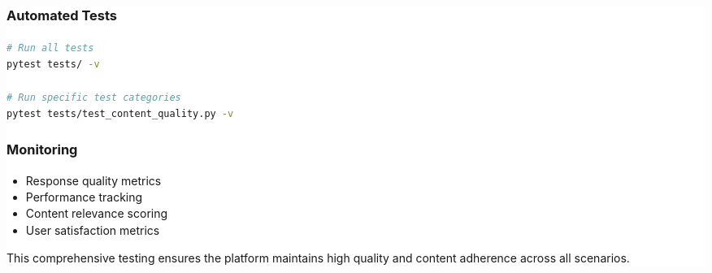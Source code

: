 ### **Automated Tests**
```bash
# Run all tests
pytest tests/ -v

# Run specific test categories
pytest tests/test_content_quality.py -v
```

### **Monitoring**
- Response quality metrics
- Performance tracking
- Content relevance scoring
- User satisfaction metrics

This comprehensive testing ensures the platform maintains high quality and content adherence across all scenarios.
